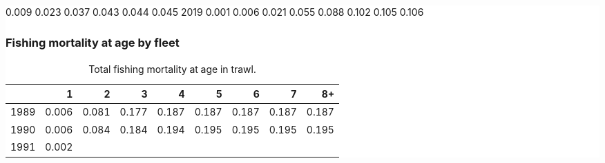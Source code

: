    <td style="text-align:right;"> 0.009 </td>
   <td style="text-align:right;"> 0.023 </td>
   <td style="text-align:right;"> 0.037 </td>
   <td style="text-align:right;"> 0.043 </td>
   <td style="text-align:right;"> 0.044 </td>
   <td style="text-align:right;"> 0.045 </td>
  </tr>
  <tr>
   <td style="text-align:left;"> 2019 </td>
   <td style="text-align:right;"> 0.001 </td>
   <td style="text-align:right;"> 0.006 </td>
   <td style="text-align:right;"> 0.021 </td>
   <td style="text-align:right;"> 0.055 </td>
   <td style="text-align:right;"> 0.088 </td>
   <td style="text-align:right;"> 0.102 </td>
   <td style="text-align:right;"> 0.105 </td>
   <td style="text-align:right;"> 0.106 </td>
  </tr>
</tbody>
</table>

### Fishing mortality at age by fleet

<table class="table" style="margin-left: auto; margin-right: auto;">
<caption>Total fishing mortality at age in trawl.</caption>
 <thead>
  <tr>
   <th style="text-align:left;">   </th>
   <th style="text-align:right;"> 1 </th>
   <th style="text-align:right;"> 2 </th>
   <th style="text-align:right;"> 3 </th>
   <th style="text-align:right;"> 4 </th>
   <th style="text-align:right;"> 5 </th>
   <th style="text-align:right;"> 6 </th>
   <th style="text-align:right;"> 7 </th>
   <th style="text-align:right;"> 8+ </th>
  </tr>
 </thead>
<tbody>
  <tr>
   <td style="text-align:left;"> 1989 </td>
   <td style="text-align:right;"> 0.006 </td>
   <td style="text-align:right;"> 0.081 </td>
   <td style="text-align:right;"> 0.177 </td>
   <td style="text-align:right;"> 0.187 </td>
   <td style="text-align:right;"> 0.187 </td>
   <td style="text-align:right;"> 0.187 </td>
   <td style="text-align:right;"> 0.187 </td>
   <td style="text-align:right;"> 0.187 </td>
  </tr>
  <tr>
   <td style="text-align:left;"> 1990 </td>
   <td style="text-align:right;"> 0.006 </td>
   <td style="text-align:right;"> 0.084 </td>
   <td style="text-align:right;"> 0.184 </td>
   <td style="text-align:right;"> 0.194 </td>
   <td style="text-align:right;"> 0.195 </td>
   <td style="text-align:right;"> 0.195 </td>
   <td style="text-align:right;"> 0.195 </td>
   <td style="text-align:right;"> 0.195 </td>
  </tr>
  <tr>
   <td style="text-align:left;"> 1991 </td>
   <td style="text-align:right;"> 0.002 </td>